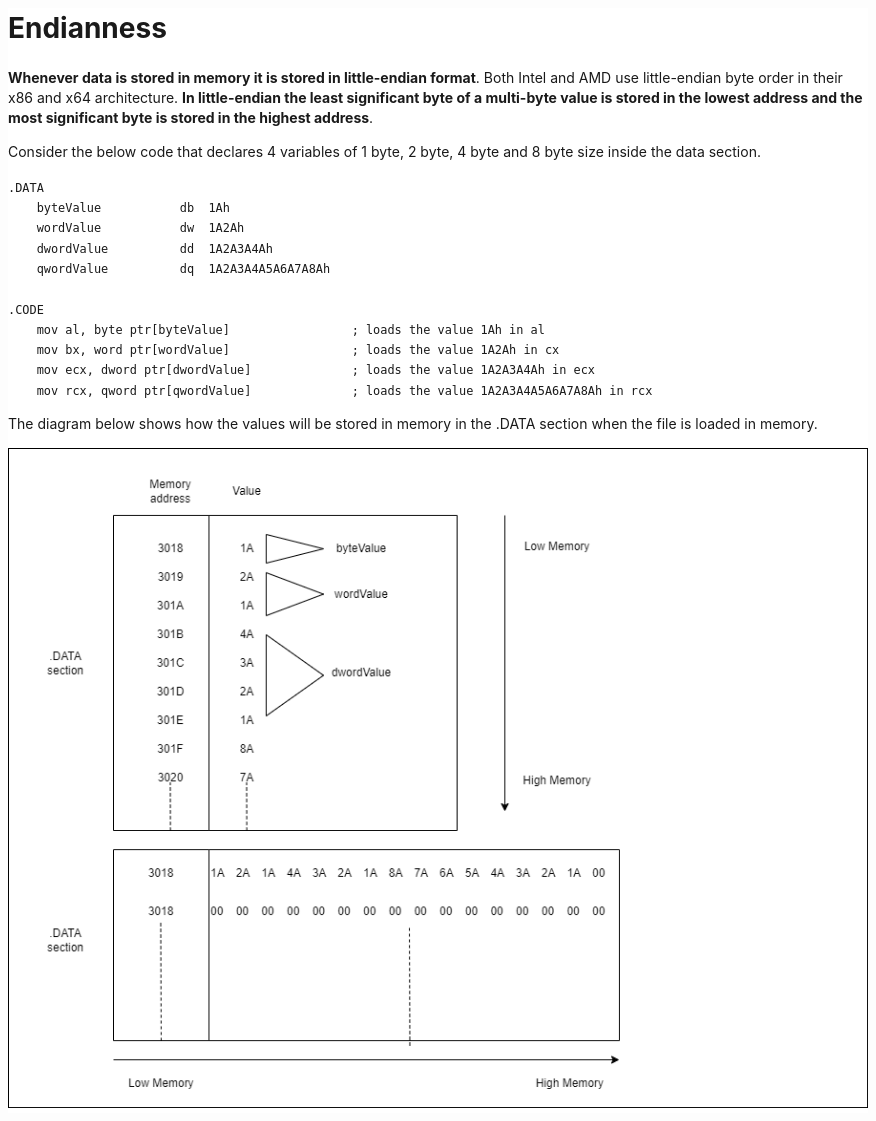 # **Endianness**

**Whenever data is stored in memory it is stored in little-endian format**. Both Intel and AMD use little-endian byte order in their x86 and x64 architecture. **In little-endian the least significant byte of a multi-byte value is stored in the lowest address and the most significant byte is stored in the highest address**. 

Consider the below code that declares 4 variables of 1 byte, 2 byte, 4 byte and 8 byte size inside the data section.

```
.DATA
    byteValue           db  1Ah
    wordValue           dw  1A2Ah
    dwordValue          dd  1A2A3A4Ah
    qwordValue          dq  1A2A3A4A5A6A7A8Ah

.CODE
    mov al, byte ptr[byteValue]                 ; loads the value 1Ah in al
    mov bx, word ptr[wordValue]                 ; loads the value 1A2Ah in cx
    mov ecx, dword ptr[dwordValue]              ; loads the value 1A2A3A4Ah in ecx
    mov rcx, qword ptr[qwordValue]              ; loads the value 1A2A3A4A5A6A7A8Ah in rcx
```

The diagram below shows how the values will be stored in memory in the .DATA section when the file is loaded in memory.

![Image_Endianness](/files/images/Offensive_Development_In_Assembly_And_C_Intro/Endianess.drawio.png)
